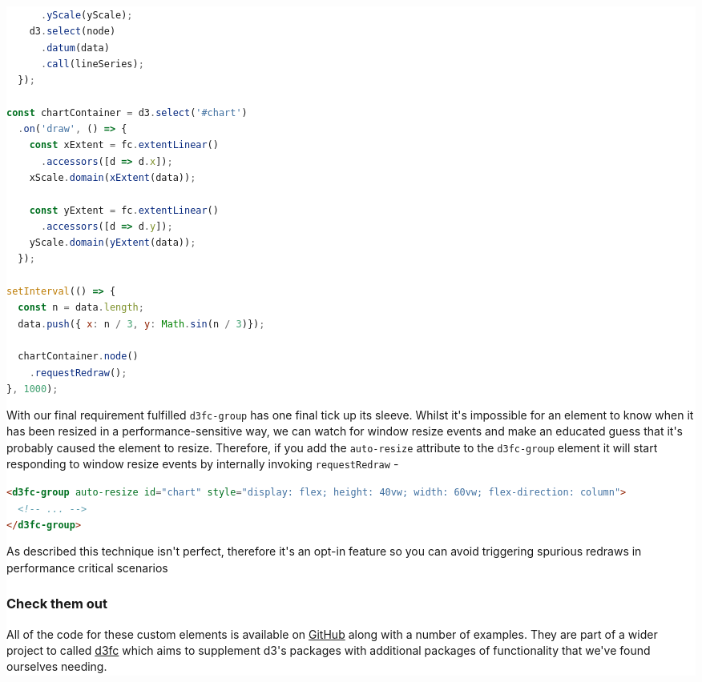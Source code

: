 ```js
      .yScale(yScale);
    d3.select(node)
      .datum(data)
      .call(lineSeries);
  });

const chartContainer = d3.select('#chart')
  .on('draw', () => {
    const xExtent = fc.extentLinear()
      .accessors([d => d.x]);
    xScale.domain(xExtent(data));
  
    const yExtent = fc.extentLinear()
      .accessors([d => d.y]);
    yScale.domain(yExtent(data));
  });

setInterval(() => {
  const n = data.length;
  data.push({ x: n / 3, y: Math.sin(n / 3)});

  chartContainer.node()
    .requestRedraw();
}, 1000);
```

With our final requirement fulfilled `d3fc-group` has one final tick up its sleeve. Whilst it's impossible for an element to know when it has been resized in a performance-sensitive way, we can watch for window resize events and make an educated guess that it's probably caused the element to resize. Therefore, if you add the `auto-resize` attribute to the `d3fc-group` element it will start responding to window resize events by internally invoking `requestRedraw` -

```html
<d3fc-group auto-resize id="chart" style="display: flex; height: 40vw; width: 60vw; flex-direction: column">
  <!-- ... -->
</d3fc-group>
```

As described this technique isn't perfect, therefore it's an opt-in feature so you can avoid triggering spurious redraws in performance critical scenarios

### Check them out

All of the code for these custom elements is available on [GitHub](https://github.com/d3fc/d3fc-elements) along with a number of examples. They are part of a wider project to called [d3fc](https://d3fc.io) which aims to supplement d3's packages with additional packages of functionality that we've found ourselves needing.
